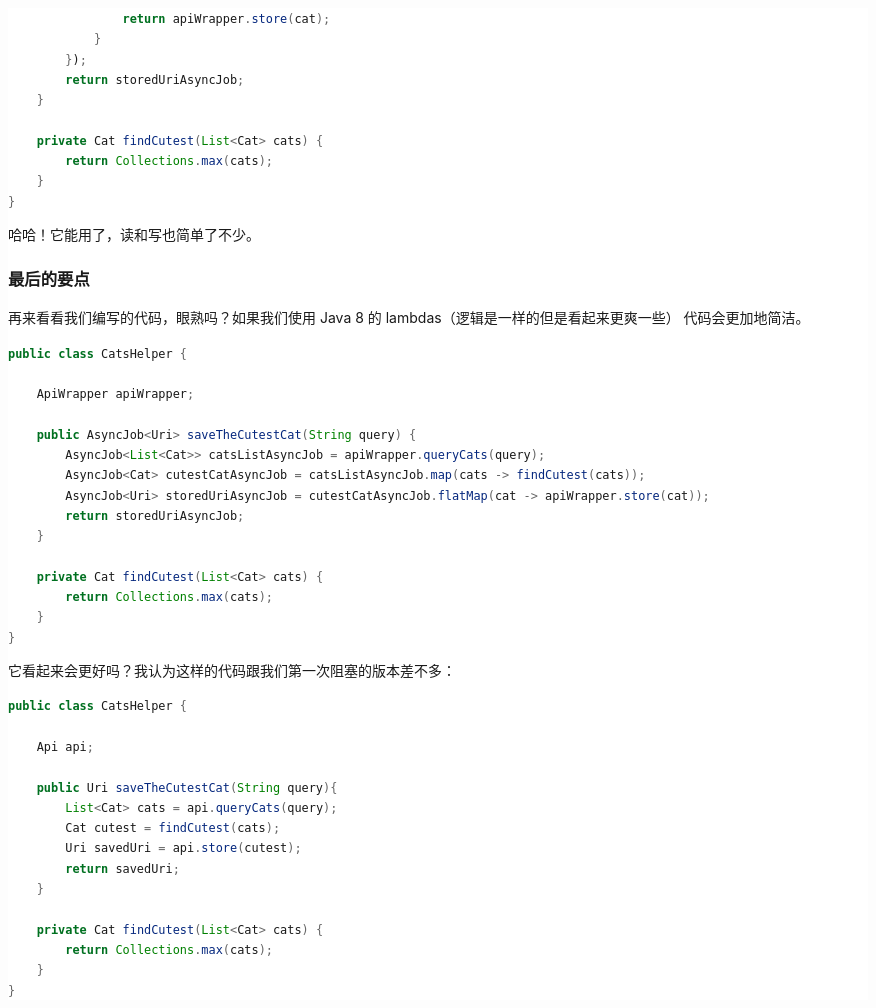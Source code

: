 ``` Java
                return apiWrapper.store(cat);
            }
        });
        return storedUriAsyncJob;
    }

    private Cat findCutest(List<Cat> cats) {
        return Collections.max(cats);
    }
}
```

哈哈！它能用了，读和写也简单了不少。

### 最后的要点

再来看看我们编写的代码，眼熟吗？如果我们使用 Java 8 的 lambdas（逻辑是一样的但是看起来更爽一些） 代码会更加地简洁。

``` Java
public class CatsHelper {

    ApiWrapper apiWrapper;

    public AsyncJob<Uri> saveTheCutestCat(String query) {
        AsyncJob<List<Cat>> catsListAsyncJob = apiWrapper.queryCats(query);
        AsyncJob<Cat> cutestCatAsyncJob = catsListAsyncJob.map(cats -> findCutest(cats));
        AsyncJob<Uri> storedUriAsyncJob = cutestCatAsyncJob.flatMap(cat -> apiWrapper.store(cat));
        return storedUriAsyncJob;
    }

    private Cat findCutest(List<Cat> cats) {
        return Collections.max(cats);
    }
}
```

它看起来会更好吗？我认为这样的代码跟我们第一次阻塞的版本差不多：

``` Java
public class CatsHelper {

    Api api;

    public Uri saveTheCutestCat(String query){
        List<Cat> cats = api.queryCats(query);
        Cat cutest = findCutest(cats);
        Uri savedUri = api.store(cutest);
        return savedUri;
    }

    private Cat findCutest(List<Cat> cats) {
        return Collections.max(cats);
    }
}
```
